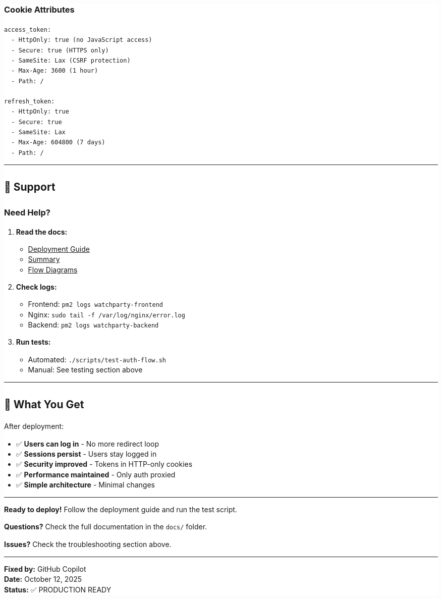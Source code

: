 ### Cookie Attributes

```
access_token:
  - HttpOnly: true (no JavaScript access)
  - Secure: true (HTTPS only)
  - SameSite: Lax (CSRF protection)
  - Max-Age: 3600 (1 hour)
  - Path: /

refresh_token:
  - HttpOnly: true
  - Secure: true
  - SameSite: Lax
  - Max-Age: 604800 (7 days)
  - Path: /
```

---

## 🤝 Support

### Need Help?

1. **Read the docs:**
   - [Deployment Guide](docs/AUTH_FIX_DEPLOYMENT_GUIDE.md)
   - [Summary](docs/AUTH_FIX_SUMMARY.md)
   - [Flow Diagrams](docs/AUTH_FLOW_DIAGRAMS.md)

2. **Check logs:**
   - Frontend: `pm2 logs watchparty-frontend`
   - Nginx: `sudo tail -f /var/log/nginx/error.log`
   - Backend: `pm2 logs watchparty-backend`

3. **Run tests:**
   - Automated: `./scripts/test-auth-flow.sh`
   - Manual: See testing section above

---

## 🎉 What You Get

After deployment:
- ✅ **Users can log in** - No more redirect loop
- ✅ **Sessions persist** - Users stay logged in
- ✅ **Security improved** - Tokens in HTTP-only cookies
- ✅ **Performance maintained** - Only auth proxied
- ✅ **Simple architecture** - Minimal changes

---

**Ready to deploy!** Follow the deployment guide and run the test script.

**Questions?** Check the full documentation in the `docs/` folder.

**Issues?** Check the troubleshooting section above.

---

**Fixed by:** GitHub Copilot  
**Date:** October 12, 2025  
**Status:** ✅ PRODUCTION READY
